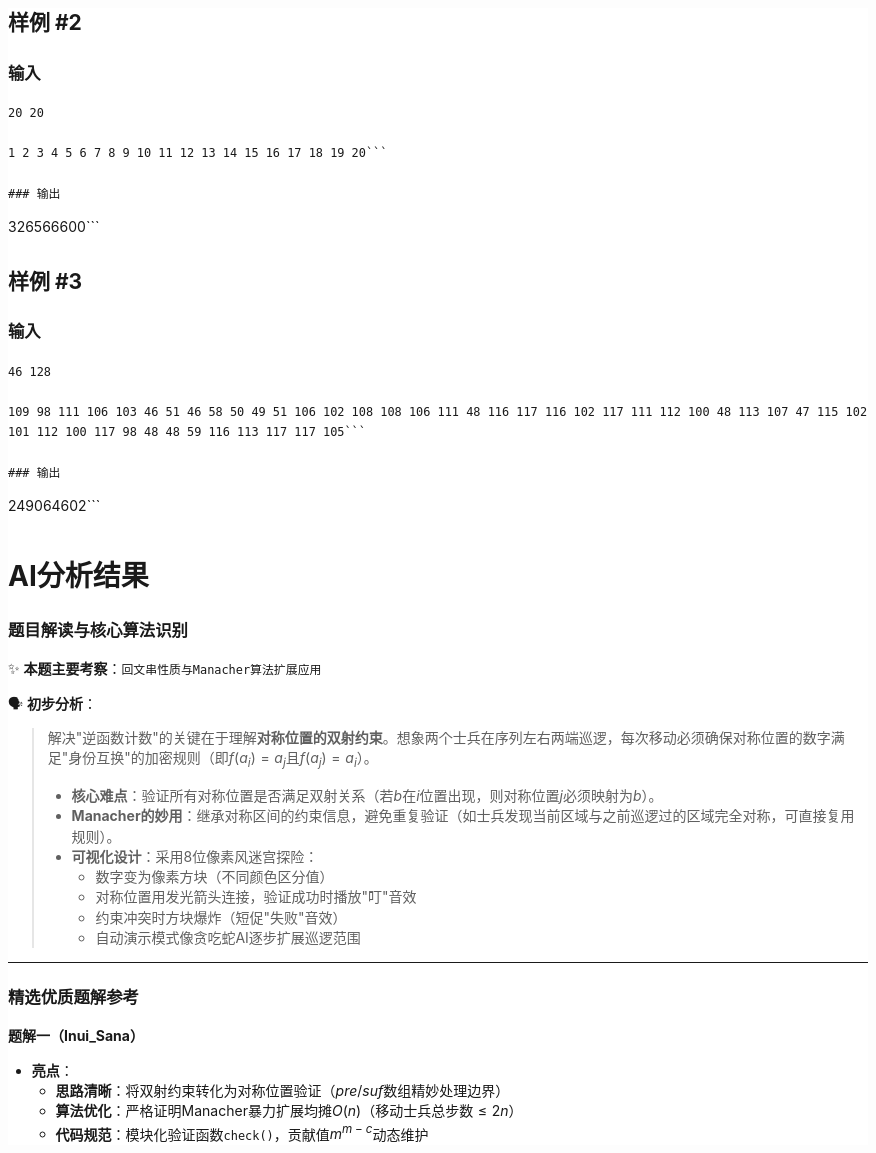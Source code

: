 ## 样例 #2

### 输入

```
20 20

1 2 3 4 5 6 7 8 9 10 11 12 13 14 15 16 17 18 19 20```

### 输出

```
326566600```

## 样例 #3

### 输入

```
46 128

109 98 111 106 103 46 51 46 58 50 49 51 106 102 108 108 106 111 48 116 117 116 102 117 111 112 100 48 113 107 47 115 102 101 112 100 117 98 48 48 59 116 113 117 117 105```

### 输出

```
249064602```

# AI分析结果


### 题目解读与核心算法识别
✨ **本题主要考察**：`回文串性质与Manacher算法扩展应用`  

🗣️ **初步分析**：  
> 解决"逆函数计数"的关键在于理解**对称位置的双射约束**。想象两个士兵在序列左右两端巡逻，每次移动必须确保对称位置的数字满足"身份互换"的加密规则（即$f(a_i)=a_j$且$f(a_j)=a_i$）。  
> - **核心难点**：验证所有对称位置是否满足双射关系（若$b$在$i$位置出现，则对称位置$j$必须映射为$b$）。  
> - **Manacher的妙用**：继承对称区间的约束信息，避免重复验证（如士兵发现当前区域与之前巡逻过的区域完全对称，可直接复用规则）。  
> - **可视化设计**：采用8位像素风迷宫探险：  
>   - 数字变为像素方块（不同颜色区分值）  
>   - 对称位置用发光箭头连接，验证成功时播放"叮"音效  
>   - 约束冲突时方块爆炸（短促"失败"音效）  
>   - 自动演示模式像贪吃蛇AI逐步扩展巡逻范围  

---

### 精选优质题解参考
**题解一（Inui_Sana）**  
* **亮点**：  
  - **思路清晰**：将双射约束转化为对称位置验证（$pre/suf$数组精妙处理边界）  
  - **算法优化**：严格证明Manacher暴力扩展均摊$O(n)$（移动士兵总步数$≤2n$）  
  - **代码规范**：模块化验证函数`check()`，贡献值$m^{m-c}$动态维护  
